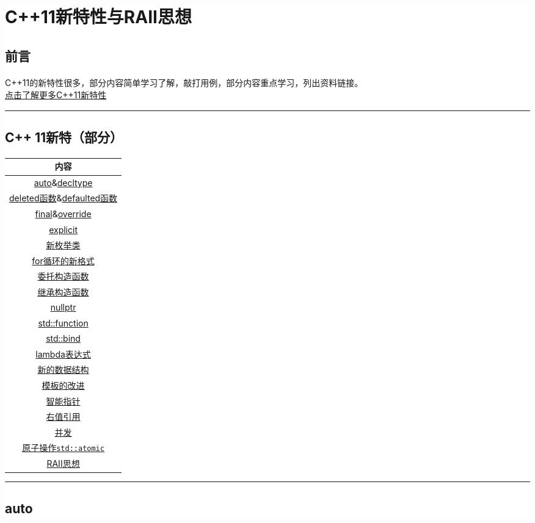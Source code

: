 # C++11新特性与RAII思想

## 前言

C++11的新特性很多，部分内容简单学习了解，敲打用例，部分内容重点学习，列出资料链接。  
[点击了解更多C++11新特性](https://en.cppreference.com/w/cpp/11)

___
## C++ 11新特（部分）

| 内容 |
| :-: |
| [auto](#auto)&[decltype](#decltype) |
| [deleted函数](#deleted函数)&[defaulted函数](#defaulted函数) |
| [final](#final)&[override](#override) |
| [explicit](#explicit) |
| [新枚举类](#enum-class) |
| [for循环的新格式](#for循环的新格式) |
| [委托构造函数](#委托构造函数) |
| [继承构造函数](#继承构造函数) |
| [nullptr](#nullptr) |
| [std::function](#stdfunction) |
| [std::bind](#stdbind) |
| [lambda表达式](#lambda表达式) |
| [新的数据结构](#新的数据结构) |
| [模板的改进](https://zhuanlan.zhihu.com/p/137851516) |
| [智能指针](#智能指针) |
| [右值引用](#右值引用) |
| [并发](#并发) |
| [原子操作`std::atomic`](#原子操作stdatomic) |
| [RAII思想](#raii思想) |

___
## auto
